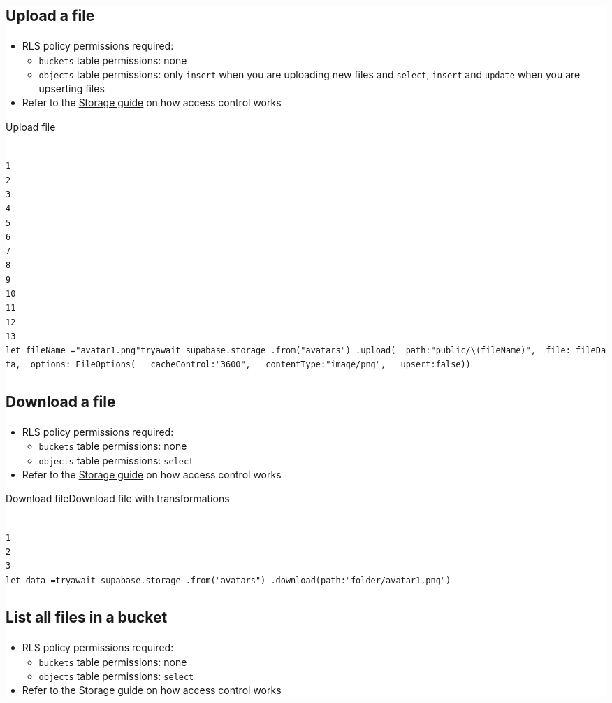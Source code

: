 ## Upload a file
  * RLS policy permissions required: 
    * `buckets` table permissions: none
    * `objects` table permissions: only `insert` when you are uploading new files and `select`, `insert` and `update` when you are upserting files
  * Refer to the [Storage guide](https://supabase.com/docs/guides/storage/security/access-control) on how access control works


Upload file
```

1
2
3
4
5
6
7
8
9
10
11
12
13
let fileName ="avatar1.png"tryawait supabase.storage .from("avatars") .upload(  path:"public/\(fileName)",  file: fileData,  options: FileOptions(   cacheControl:"3600",   contentType:"image/png",   upsert:false))

```

## Download a file
  * RLS policy permissions required: 
    * `buckets` table permissions: none
    * `objects` table permissions: `select`
  * Refer to the [Storage guide](https://supabase.com/docs/guides/storage/security/access-control) on how access control works


Download fileDownload file with transformations
```

1
2
3
let data =tryawait supabase.storage .from("avatars") .download(path:"folder/avatar1.png")

```

## List all files in a bucket
  * RLS policy permissions required: 
    * `buckets` table permissions: none
    * `objects` table permissions: `select`
  * Refer to the [Storage guide](https://supabase.com/docs/guides/storage/security/access-control) on how access control works
